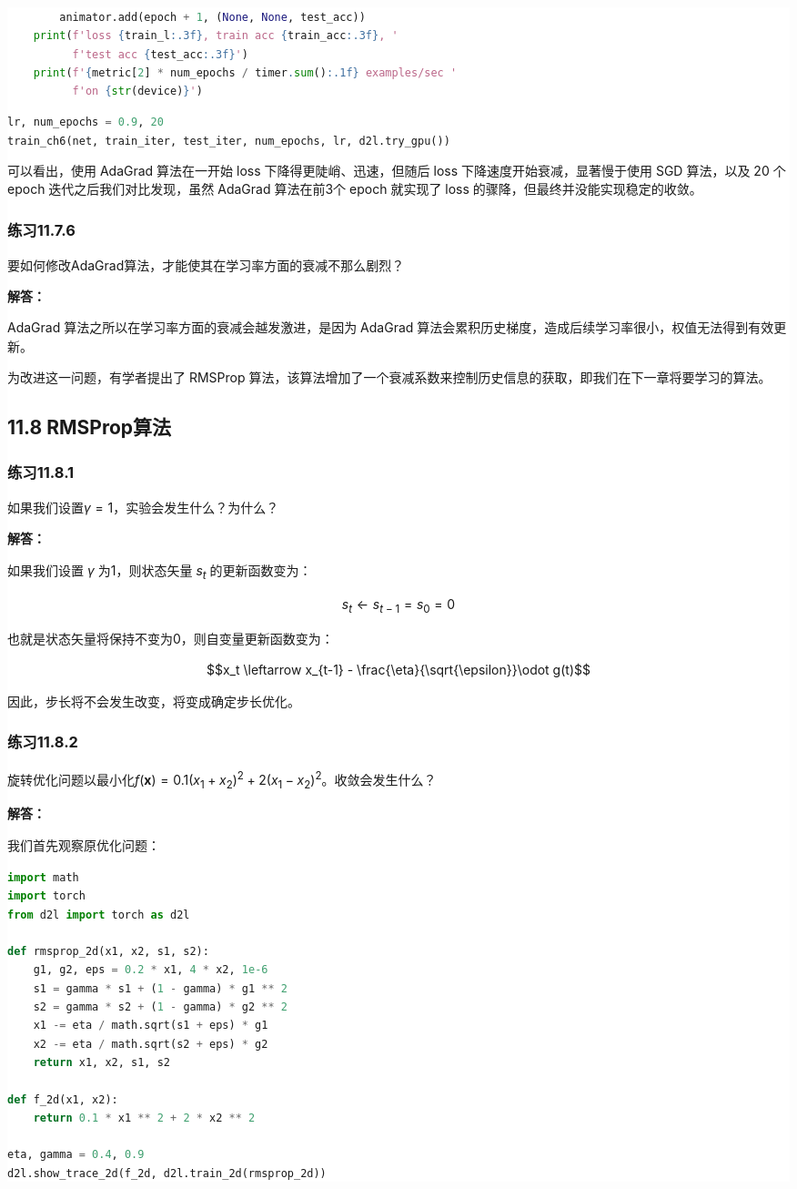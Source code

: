 ```python
        animator.add(epoch + 1, (None, None, test_acc))
    print(f'loss {train_l:.3f}, train acc {train_acc:.3f}, '
          f'test acc {test_acc:.3f}')
    print(f'{metric[2] * num_epochs / timer.sum():.1f} examples/sec '
          f'on {str(device)}')
```


```python
lr, num_epochs = 0.9, 20
train_ch6(net, train_iter, test_iter, num_epochs, lr, d2l.try_gpu())
```

可以看出，使用 AdaGrad 算法在一开始 loss 下降得更陡峭、迅速，但随后 loss 下降速度开始衰减，显著慢于使用 SGD 算法，以及 20 个 epoch 迭代之后我们对比发现，虽然 AdaGrad 算法在前3个 epoch 就实现了 loss 的骤降，但最终并没能实现稳定的收敛。

### 练习11.7.6        
        
要如何修改AdaGrad算法，才能使其在学习率方面的衰减不那么剧烈？

**解答：**

AdaGrad 算法之所以在学习率方面的衰减会越发激进，是因为 AdaGrad 算法会累积历史梯度，造成后续学习率很小，权值无法得到有效更新。

为改进这一问题，有学者提出了 RMSProp 算法，该算法增加了一个衰减系数来控制历史信息的获取，即我们在下一章将要学习的算法。

## 11.8 RMSProp算法

### 练习11.8.1
如果我们设置$\gamma = 1$，实验会发生什么？为什么？

**解答：**

如果我们设置 $\gamma$ 为1，则状态矢量 $s_t$ 的更新函数变为：

$$s_t \leftarrow s_{t-1} = s_0 = 0$$

也就是状态矢量将保持不变为0，则自变量更新函数变为：

$$x_t \leftarrow x_{t-1} - \frac{\eta}{\sqrt{\epsilon}}\odot g(t)$$

因此，步长将不会发生改变，将变成确定步长优化。

### 练习11.8.2
旋转优化问题以最小化$f(\mathbf{x}) = 0.1 (x_1 + x_2)^2 + 2 (x_1 - x_2)^2$。收敛会发生什么？

**解答：**

我们首先观察原优化问题：


```python
import math
import torch
from d2l import torch as d2l

def rmsprop_2d(x1, x2, s1, s2):
    g1, g2, eps = 0.2 * x1, 4 * x2, 1e-6
    s1 = gamma * s1 + (1 - gamma) * g1 ** 2
    s2 = gamma * s2 + (1 - gamma) * g2 ** 2
    x1 -= eta / math.sqrt(s1 + eps) * g1
    x2 -= eta / math.sqrt(s2 + eps) * g2
    return x1, x2, s1, s2

def f_2d(x1, x2):
    return 0.1 * x1 ** 2 + 2 * x2 ** 2

eta, gamma = 0.4, 0.9
d2l.show_trace_2d(f_2d, d2l.train_2d(rmsprop_2d))
```
